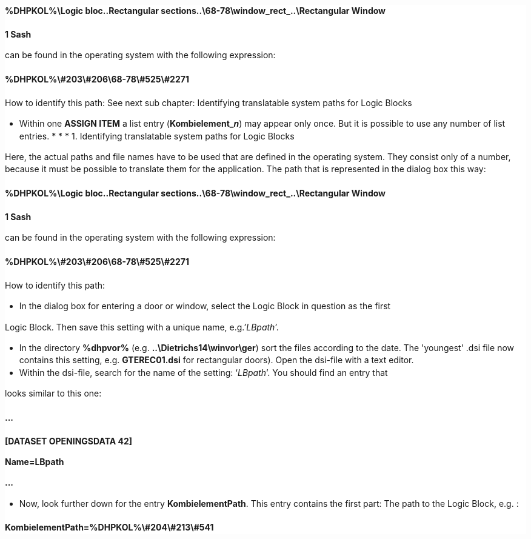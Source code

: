 #### %DHPKOL%\Logic bloc..Rectangular sections..\68-78\window\_rect\_..\Rectangular Window

**1 Sash**

can be found in the operating system with the following expression:

#### %DHPKOL%\\#203\\#206\68-78\\#525\\#2271

How to identify this path: See next sub chapter: Identifying translatable system paths for Logic Blocks

* Within one **ASSIGN ITEM** a list entry (**Kombielement\_**_**n**_) may appear only once. But it is possible to use any number of list entries.
  *
    *
      *
        1. Identifying translatable system paths for Logic Blocks

Here, the actual paths and file names have to be used that are defined in the operating system. They consist only of a number, because it must be possible to translate them for the application. The path that is represented in the dialog box this way:

#### %DHPKOL%\Logic bloc..Rectangular sections..\68-78\window\_rect\_..\Rectangular Window

**1 Sash**

can be found in the operating system with the following expression:

#### %DHPKOL%\\#203\\#206\68-78\\#525\\#2271

How to identify this path:

* In the dialog box for entering a door or window, select the Logic Block in question as the first

Logic Block. Then save this setting with a unique name, e.g.’_LBpath_’.

* In the directory **%dhpvor%** (e.g. **..\Dietrichs14\winvor\ger**) sort the files according to the date. The 'youngest' .dsi file now contains this setting, e.g. **GTEREC01.dsi** for rectangular doors). Open the dsi-file with a text editor.
* Within the dsi-file, search for the name of the setting: ‘_LBpath_’. You should find an entry that

looks similar to this one:

#### ...

**\[DATASET OPENINGSDATA 42]**

**Name=LBpath**

**...**

* Now, look further down for the entry **KombielementPath**. This entry contains the first part: The path to the Logic Block, e.g. :

#### KombielementPath=%DHPKOL%\\#204\\#213\\#541
